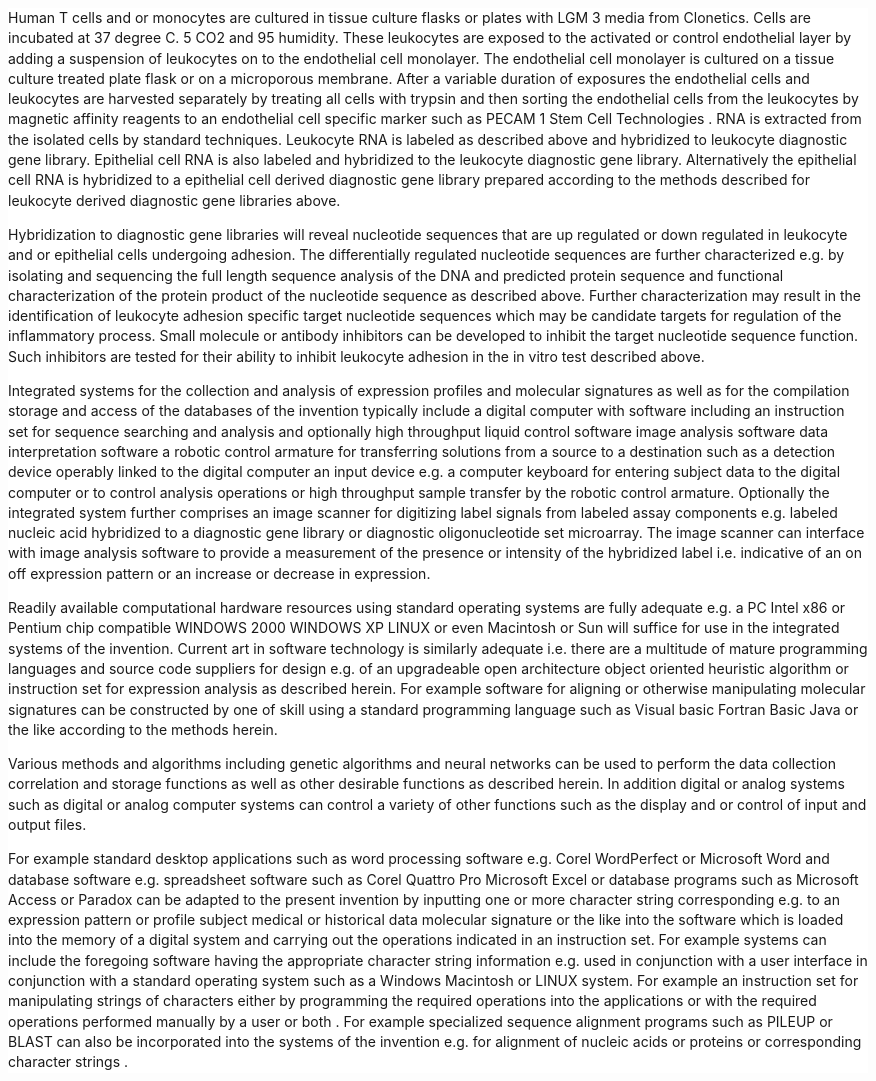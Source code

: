 Human T cells and or monocytes are cultured in tissue culture flasks or plates with LGM 3 media from Clonetics. Cells are incubated at 37 degree C. 5 CO2 and 95 humidity. These leukocytes are exposed to the activated or control endothelial layer by adding a suspension of leukocytes on to the endothelial cell monolayer. The endothelial cell monolayer is cultured on a tissue culture treated plate flask or on a microporous membrane. After a variable duration of exposures the endothelial cells and leukocytes are harvested separately by treating all cells with trypsin and then sorting the endothelial cells from the leukocytes by magnetic affinity reagents to an endothelial cell specific marker such as PECAM 1 Stem Cell Technologies . RNA is extracted from the isolated cells by standard techniques. Leukocyte RNA is labeled as described above and hybridized to leukocyte diagnostic gene library. Epithelial cell RNA is also labeled and hybridized to the leukocyte diagnostic gene library. Alternatively the epithelial cell RNA is hybridized to a epithelial cell derived diagnostic gene library prepared according to the methods described for leukocyte derived diagnostic gene libraries above.

Hybridization to diagnostic gene libraries will reveal nucleotide sequences that are up regulated or down regulated in leukocyte and or epithelial cells undergoing adhesion. The differentially regulated nucleotide sequences are further characterized e.g. by isolating and sequencing the full length sequence analysis of the DNA and predicted protein sequence and functional characterization of the protein product of the nucleotide sequence as described above. Further characterization may result in the identification of leukocyte adhesion specific target nucleotide sequences which may be candidate targets for regulation of the inflammatory process. Small molecule or antibody inhibitors can be developed to inhibit the target nucleotide sequence function. Such inhibitors are tested for their ability to inhibit leukocyte adhesion in the in vitro test described above.

Integrated systems for the collection and analysis of expression profiles and molecular signatures as well as for the compilation storage and access of the databases of the invention typically include a digital computer with software including an instruction set for sequence searching and analysis and optionally high throughput liquid control software image analysis software data interpretation software a robotic control armature for transferring solutions from a source to a destination such as a detection device operably linked to the digital computer an input device e.g. a computer keyboard for entering subject data to the digital computer or to control analysis operations or high throughput sample transfer by the robotic control armature. Optionally the integrated system further comprises an image scanner for digitizing label signals from labeled assay components e.g. labeled nucleic acid hybridized to a diagnostic gene library or diagnostic oligonucleotide set microarray. The image scanner can interface with image analysis software to provide a measurement of the presence or intensity of the hybridized label i.e. indicative of an on off expression pattern or an increase or decrease in expression.

Readily available computational hardware resources using standard operating systems are fully adequate e.g. a PC Intel x86 or Pentium chip compatible WINDOWS 2000 WINDOWS XP LINUX or even Macintosh or Sun will suffice for use in the integrated systems of the invention. Current art in software technology is similarly adequate i.e. there are a multitude of mature programming languages and source code suppliers for design e.g. of an upgradeable open architecture object oriented heuristic algorithm or instruction set for expression analysis as described herein. For example software for aligning or otherwise manipulating molecular signatures can be constructed by one of skill using a standard programming language such as Visual basic Fortran Basic Java or the like according to the methods herein.

Various methods and algorithms including genetic algorithms and neural networks can be used to perform the data collection correlation and storage functions as well as other desirable functions as described herein. In addition digital or analog systems such as digital or analog computer systems can control a variety of other functions such as the display and or control of input and output files.

For example standard desktop applications such as word processing software e.g. Corel WordPerfect or Microsoft Word and database software e.g. spreadsheet software such as Corel Quattro Pro Microsoft Excel or database programs such as Microsoft Access or Paradox can be adapted to the present invention by inputting one or more character string corresponding e.g. to an expression pattern or profile subject medical or historical data molecular signature or the like into the software which is loaded into the memory of a digital system and carrying out the operations indicated in an instruction set. For example systems can include the foregoing software having the appropriate character string information e.g. used in conjunction with a user interface in conjunction with a standard operating system such as a Windows Macintosh or LINUX system. For example an instruction set for manipulating strings of characters either by programming the required operations into the applications or with the required operations performed manually by a user or both . For example specialized sequence alignment programs such as PILEUP or BLAST can also be incorporated into the systems of the invention e.g. for alignment of nucleic acids or proteins or corresponding character strings .
